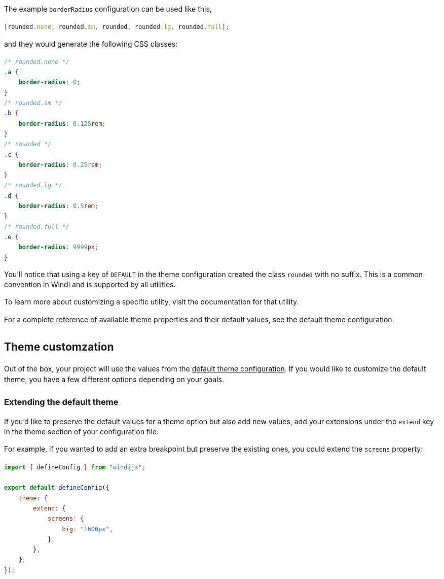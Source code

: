 The example `borderRadius` configuration can be used like this,

```js
[rounded.none, rounded.sm, rounded, rounded.lg, rounded.full];
```

and they would generate the following CSS classes:

```css
/* rounded.none */
.a {
    border-radius: 0;
}
/* rounded.sm */
.b {
    border-radius: 0.125rem;
}
/* rounded */
.c {
    border-radius: 0.25rem;
}
/* rounded.lg */
.d {
    border-radius: 0.5rem;
}
/* rounded.full */
.e {
    border-radius: 9999px;
}
```

You’ll notice that using a key of `DEFAULT` in the theme configuration created the class `rounded` with no suffix. This is a common convention in Windi and is supported by all utilities.

To learn more about customizing a specific utility, visit the documentation for that utility.

For a complete reference of available theme properties and their default values, see the [default theme configuration](#config-reference).

## Theme customzation

Out of the box, your project will use the values from the [default theme configuration](#config-reference). If you would like to customize the default theme, you have a few different options depending on your goals.
​

### Extending the default theme

If you’d like to preserve the default values for a theme option but also add new values, add your extensions under the `extend` key in the theme section of your configuration file.

For example, if you wanted to add an extra breakpoint but preserve the existing ones, you could extend the `screens` property:

```js windi.config.js
import { defineConfig } from "windijs";

export default defineConfig({
    theme: {
        extend: {
            screens: {
                big: "1600px",
            },
        },
    },
});
```
